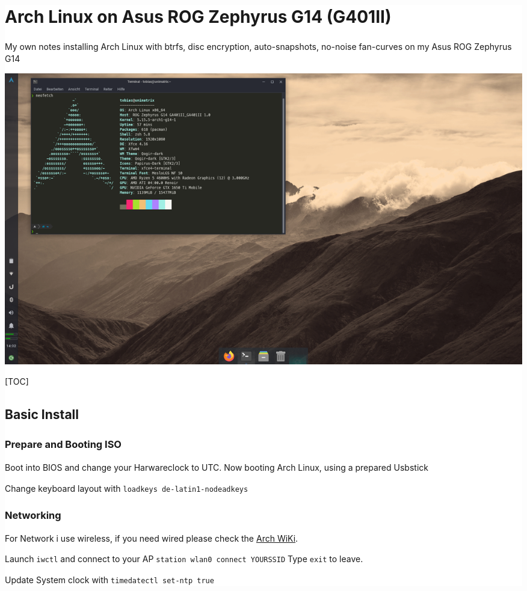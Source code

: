 # Arch Linux on Asus ROG Zephyrus G14 (G401II)
My own notes installing Arch Linux with btrfs, disc encryption, auto-snapshots, no-noise fan-curves on my Asus ROG Zephyrus G14

![desk](desk_v3.png)

[TOC]


## Basic Install

### Prepare and Booting ISO

Boot into BIOS and change your Harwareclock to UTC. Now booting Arch Linux, using a prepared Usbstick

Change keyboard layout with  `loadkeys de-latin1-nodeadkeys`

### Networking

For Network i use wireless, if you need wired please check the [Arch WiKi](https://wiki.archlinux.org/index.php/Network_configuration).

Launch `iwctl` and connect to your AP `station wlan0 connect YOURSSID`
Type `exit` to leave.

Update System clock with `timedatectl set-ntp true`
